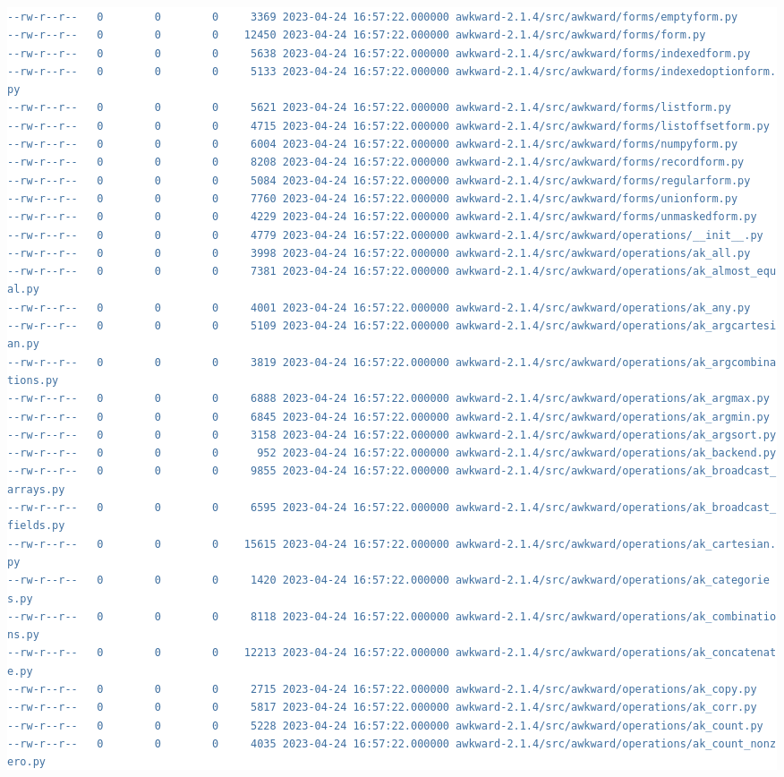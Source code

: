 ```diff
--rw-r--r--   0        0        0     3369 2023-04-24 16:57:22.000000 awkward-2.1.4/src/awkward/forms/emptyform.py
--rw-r--r--   0        0        0    12450 2023-04-24 16:57:22.000000 awkward-2.1.4/src/awkward/forms/form.py
--rw-r--r--   0        0        0     5638 2023-04-24 16:57:22.000000 awkward-2.1.4/src/awkward/forms/indexedform.py
--rw-r--r--   0        0        0     5133 2023-04-24 16:57:22.000000 awkward-2.1.4/src/awkward/forms/indexedoptionform.py
--rw-r--r--   0        0        0     5621 2023-04-24 16:57:22.000000 awkward-2.1.4/src/awkward/forms/listform.py
--rw-r--r--   0        0        0     4715 2023-04-24 16:57:22.000000 awkward-2.1.4/src/awkward/forms/listoffsetform.py
--rw-r--r--   0        0        0     6004 2023-04-24 16:57:22.000000 awkward-2.1.4/src/awkward/forms/numpyform.py
--rw-r--r--   0        0        0     8208 2023-04-24 16:57:22.000000 awkward-2.1.4/src/awkward/forms/recordform.py
--rw-r--r--   0        0        0     5084 2023-04-24 16:57:22.000000 awkward-2.1.4/src/awkward/forms/regularform.py
--rw-r--r--   0        0        0     7760 2023-04-24 16:57:22.000000 awkward-2.1.4/src/awkward/forms/unionform.py
--rw-r--r--   0        0        0     4229 2023-04-24 16:57:22.000000 awkward-2.1.4/src/awkward/forms/unmaskedform.py
--rw-r--r--   0        0        0     4779 2023-04-24 16:57:22.000000 awkward-2.1.4/src/awkward/operations/__init__.py
--rw-r--r--   0        0        0     3998 2023-04-24 16:57:22.000000 awkward-2.1.4/src/awkward/operations/ak_all.py
--rw-r--r--   0        0        0     7381 2023-04-24 16:57:22.000000 awkward-2.1.4/src/awkward/operations/ak_almost_equal.py
--rw-r--r--   0        0        0     4001 2023-04-24 16:57:22.000000 awkward-2.1.4/src/awkward/operations/ak_any.py
--rw-r--r--   0        0        0     5109 2023-04-24 16:57:22.000000 awkward-2.1.4/src/awkward/operations/ak_argcartesian.py
--rw-r--r--   0        0        0     3819 2023-04-24 16:57:22.000000 awkward-2.1.4/src/awkward/operations/ak_argcombinations.py
--rw-r--r--   0        0        0     6888 2023-04-24 16:57:22.000000 awkward-2.1.4/src/awkward/operations/ak_argmax.py
--rw-r--r--   0        0        0     6845 2023-04-24 16:57:22.000000 awkward-2.1.4/src/awkward/operations/ak_argmin.py
--rw-r--r--   0        0        0     3158 2023-04-24 16:57:22.000000 awkward-2.1.4/src/awkward/operations/ak_argsort.py
--rw-r--r--   0        0        0      952 2023-04-24 16:57:22.000000 awkward-2.1.4/src/awkward/operations/ak_backend.py
--rw-r--r--   0        0        0     9855 2023-04-24 16:57:22.000000 awkward-2.1.4/src/awkward/operations/ak_broadcast_arrays.py
--rw-r--r--   0        0        0     6595 2023-04-24 16:57:22.000000 awkward-2.1.4/src/awkward/operations/ak_broadcast_fields.py
--rw-r--r--   0        0        0    15615 2023-04-24 16:57:22.000000 awkward-2.1.4/src/awkward/operations/ak_cartesian.py
--rw-r--r--   0        0        0     1420 2023-04-24 16:57:22.000000 awkward-2.1.4/src/awkward/operations/ak_categories.py
--rw-r--r--   0        0        0     8118 2023-04-24 16:57:22.000000 awkward-2.1.4/src/awkward/operations/ak_combinations.py
--rw-r--r--   0        0        0    12213 2023-04-24 16:57:22.000000 awkward-2.1.4/src/awkward/operations/ak_concatenate.py
--rw-r--r--   0        0        0     2715 2023-04-24 16:57:22.000000 awkward-2.1.4/src/awkward/operations/ak_copy.py
--rw-r--r--   0        0        0     5817 2023-04-24 16:57:22.000000 awkward-2.1.4/src/awkward/operations/ak_corr.py
--rw-r--r--   0        0        0     5228 2023-04-24 16:57:22.000000 awkward-2.1.4/src/awkward/operations/ak_count.py
--rw-r--r--   0        0        0     4035 2023-04-24 16:57:22.000000 awkward-2.1.4/src/awkward/operations/ak_count_nonzero.py
```
